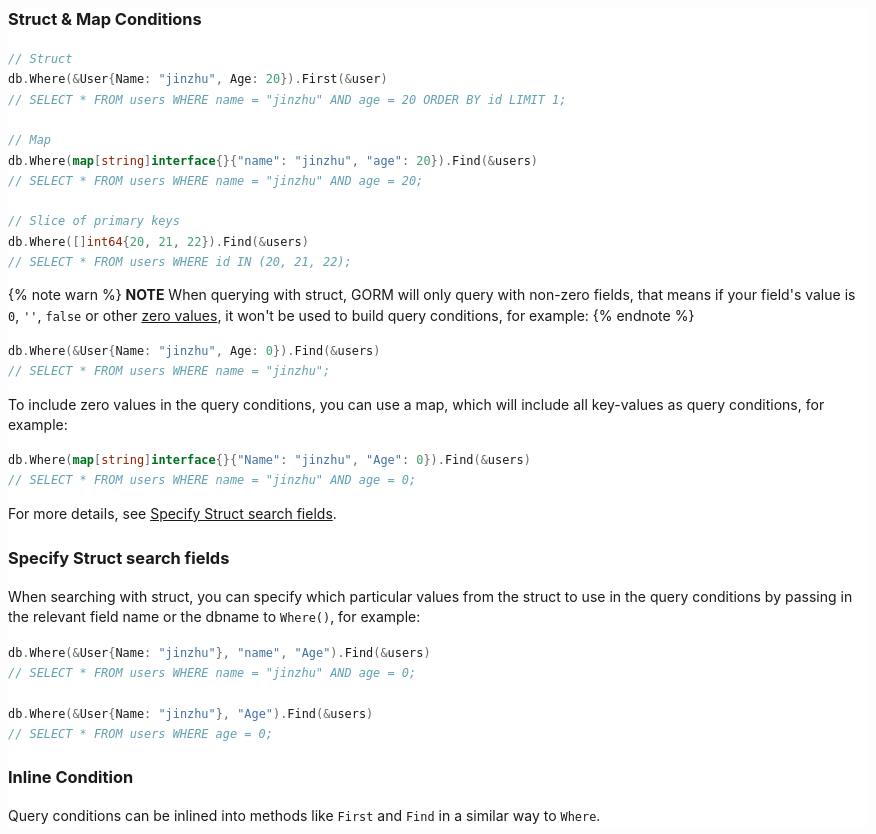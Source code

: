 
### Struct & Map Conditions

```go
// Struct
db.Where(&User{Name: "jinzhu", Age: 20}).First(&user)
// SELECT * FROM users WHERE name = "jinzhu" AND age = 20 ORDER BY id LIMIT 1;

// Map
db.Where(map[string]interface{}{"name": "jinzhu", "age": 20}).Find(&users)
// SELECT * FROM users WHERE name = "jinzhu" AND age = 20;

// Slice of primary keys
db.Where([]int64{20, 21, 22}).Find(&users)
// SELECT * FROM users WHERE id IN (20, 21, 22);
```

{% note warn %}
**NOTE** When querying with struct, GORM will only query with non-zero fields, that means if your field's value is `0`, `''`, `false` or other [zero values](https://tour.golang.org/basics/12), it won't be used to build query conditions, for example:
{% endnote %}

```go
db.Where(&User{Name: "jinzhu", Age: 0}).Find(&users)
// SELECT * FROM users WHERE name = "jinzhu";
```

To include zero values in the query conditions, you can use a map, which will include all key-values as query conditions, for example:

```go
db.Where(map[string]interface{}{"Name": "jinzhu", "Age": 0}).Find(&users)
// SELECT * FROM users WHERE name = "jinzhu" AND age = 0;
```

For more details, see [Specify Struct search fields](#specify_search_fields).

### <span id="specify_search_fields">Specify Struct search fields</span>

When searching with struct, you can specify which particular values from the struct to use in the query conditions by passing in the relevant field name or the dbname to `Where()`, for example:

```go
db.Where(&User{Name: "jinzhu"}, "name", "Age").Find(&users)
// SELECT * FROM users WHERE name = "jinzhu" AND age = 0;

db.Where(&User{Name: "jinzhu"}, "Age").Find(&users)
// SELECT * FROM users WHERE age = 0;
```

### <span id="inline_conditions">Inline Condition</span>

Query conditions can be inlined into methods like `First` and `Find` in a similar way to `Where`.
